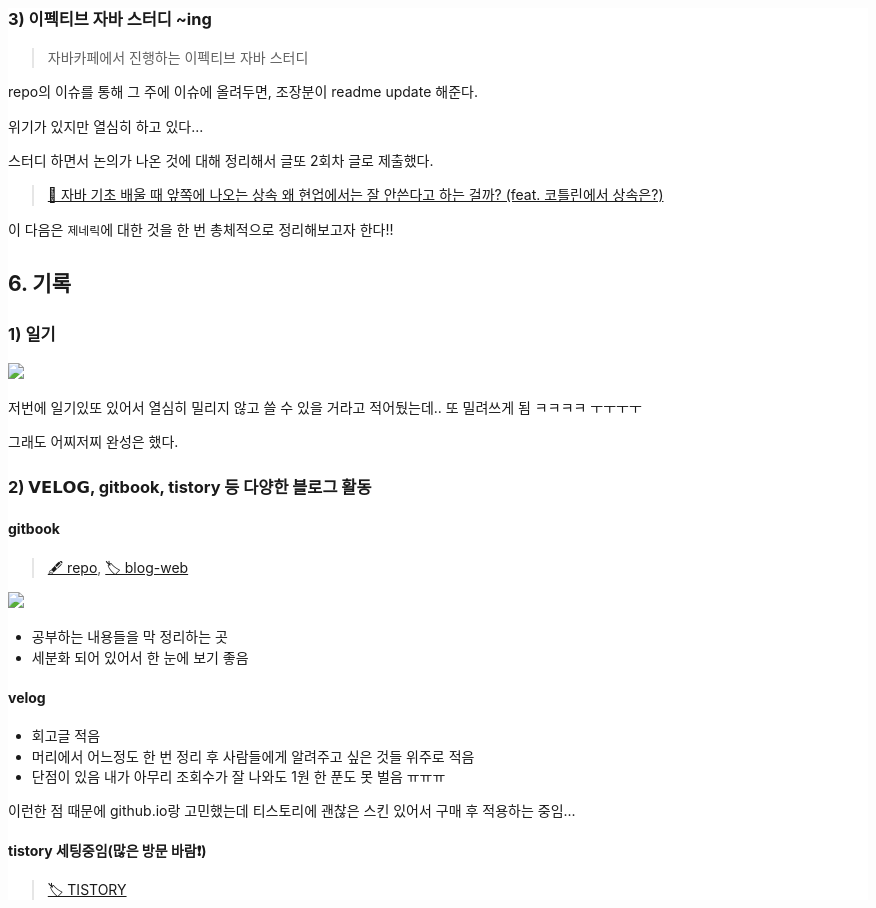 ### 3) 이펙티브 자바 스터디 \~ing <a href="#id-3-ing" id="id-3-ing"></a>

> 자바카페에서 진행하는 이펙티브 자바 스터디

repo의 이슈를 통해 그 주에 이슈에 올려두면, 조장분이 readme update 해준다.

위기가 있지만 열심히 하고 있다...

스터디 하면서 논의가 나온 것에 대해 정리해서 글또 2회차 글로 제출했다.

> [🤔 자바 기초 배울 때 앞쪽에 나오는 상속 왜 현업에서는 잘 안쓴다고 하는 걸까? (feat. 코틀린에서 상속은?)](https://velog.io/@prettylee620/%EC%9E%90%EB%B0%94-%EA%B8%B0%EC%B4%88-%EB%B0%B0%EC%9A%B8-%EB%95%8C-%EC%95%9E%EC%AA%BD%EC%97%90-%EB%82%98%EC%98%A4%EB%8A%94-%EC%83%81%EC%86%8D-%EC%99%9C-%ED%98%84%EC%97%85%EC%97%90%EC%84%9C%EB%8A%94-%EC%9E%98-%EC%95%88%EC%93%B4%EB%8B%A4%EA%B3%A0-%ED%95%98%EB%8A%94-%EA%B1%B8%EA%B9%8C-feat.-%EC%BD%94%ED%8B%80%EB%A6%B0%EC%97%90%EC%84%9C-%EC%83%81%EC%86%8D%EC%9D%80)

이 다음은 `제네릭`에 대한 것을 한 번 총체적으로 정리해보고자 한다!!

## 6. 기록 <a href="#id-6" id="id-6"></a>

### 1) 일기 <a href="#id-1" id="id-1"></a>

![](https://velog.velcdn.com/images/prettylee620/post/de5750c9-444b-441f-aec0-f100d28359ca/image.png)

저번에 일기있또 있어서 열심히 밀리지 않고 쓸 수 있을 거라고 적어뒀는데.. 또 밀려쓰게 됨 ㅋㅋㅋㅋ ㅜㅜㅜㅜ

그래도 어찌저찌 완성은 했다.

### 2) 𝗩𝗘𝗟𝗢𝗚, gitbook, tistory 등 다양한 블로그 활동 <a href="#id-2-gitbook-tistory" id="id-2-gitbook-tistory"></a>

#### gitbook <a href="#gitbook" id="gitbook"></a>

> [🖋️ repo](https://github.com/GoldenPearls/gitBook), [🏷️ blog-web](https://mellona-log.gitbook.io/log)

![](https://velog.velcdn.com/images/prettylee620/post/7bf900ce-0914-46b6-a53c-c2a4ea542df0/image.png)

* 공부하는 내용들을 막 정리하는 곳
* 세분화 되어 있어서 한 눈에 보기 좋음

#### velog <a href="#velog" id="velog"></a>

* 회고글 적음
* 머리에서 어느정도 한 번 정리 후 사람들에게 알려주고 싶은 것들 위주로 적음
* 단점이 있음 내가 아무리 조회수가 잘 나와도 1원 한 푼도 못 벌음 ㅠㅠㅠ

이런한 점 때문에 github.io랑 고민했는데 티스토리에 괜찮은 스킨 있어서 구매 후 적용하는 중임...

#### tistory 세팅중임(많은 방문 바람❗) <a href="#tistory" id="tistory"></a>

> [🏷️ TISTORY](https://geumjulee.tistory.com/45)
